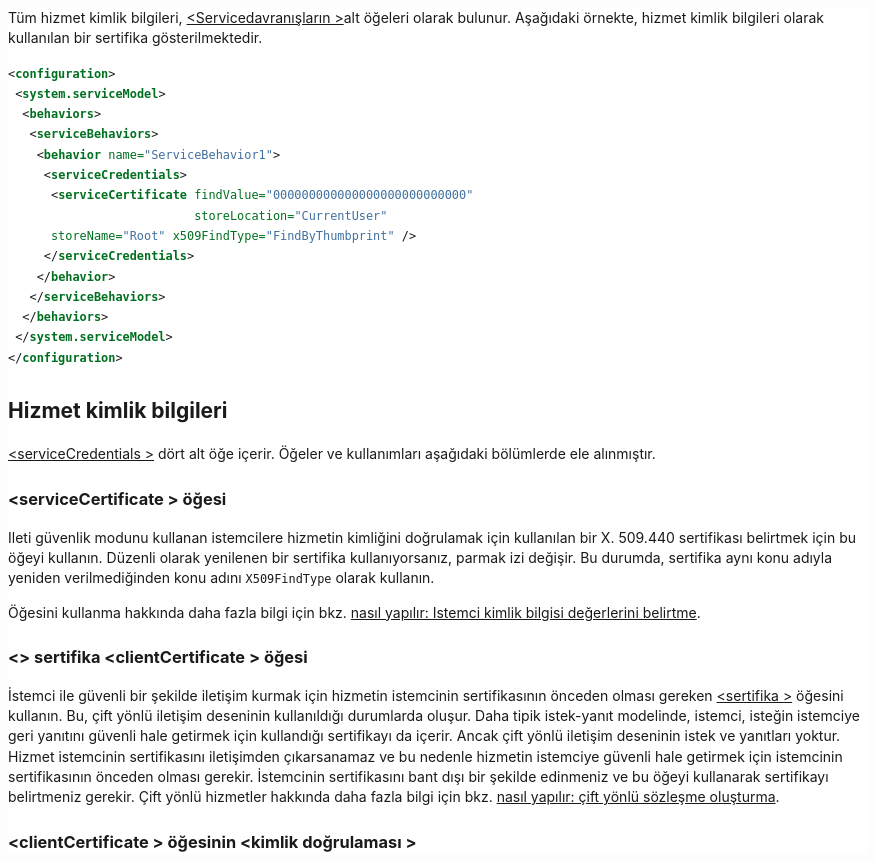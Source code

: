  Tüm hizmet kimlik bilgileri, [\<Servicedavranışların >](../../../../docs/framework/configure-apps/file-schema/wcf/servicebehaviors.md)alt öğeleri olarak bulunur. Aşağıdaki örnekte, hizmet kimlik bilgileri olarak kullanılan bir sertifika gösterilmektedir.  
  
```xml  
<configuration>  
 <system.serviceModel>  
  <behaviors>  
   <serviceBehaviors>  
    <behavior name="ServiceBehavior1">  
     <serviceCredentials>  
      <serviceCertificate findValue="000000000000000000000000000"   
                          storeLocation="CurrentUser"  
      storeName="Root" x509FindType="FindByThumbprint" />  
     </serviceCredentials>  
    </behavior>  
   </serviceBehaviors>  
  </behaviors>  
 </system.serviceModel>  
</configuration>  
```  
  
## <a name="service-credentials"></a>Hizmet kimlik bilgileri  
 [\<serviceCredentials >](../../../../docs/framework/configure-apps/file-schema/wcf/servicecredentials.md) dört alt öğe içerir. Öğeler ve kullanımları aşağıdaki bölümlerde ele alınmıştır.  
  
### <a name="servicecertificate-element"></a>\<serviceCertificate > öğesi  
 Ileti güvenlik modunu kullanan istemcilere hizmetin kimliğini doğrulamak için kullanılan bir X. 509.440 sertifikası belirtmek için bu öğeyi kullanın. Düzenli olarak yenilenen bir sertifika kullanıyorsanız, parmak izi değişir. Bu durumda, sertifika aynı konu adıyla yeniden verilmediğinden konu adını `X509FindType` olarak kullanın.  
  
 Öğesini kullanma hakkında daha fazla bilgi için bkz. [nasıl yapılır: Istemci kimlik bilgisi değerlerini belirtme](../../../../docs/framework/wcf/how-to-specify-client-credential-values.md).  
  
### <a name="certificate-of-clientcertificate-element"></a>\<> sertifika \<clientCertificate > öğesi  
 İstemci ile güvenli bir şekilde iletişim kurmak için hizmetin istemcinin sertifikasının önceden olması gereken [\<sertifika >](../../../../docs/framework/configure-apps/file-schema/wcf/certificate-of-clientcertificate-element.md) öğesini kullanın. Bu, çift yönlü iletişim deseninin kullanıldığı durumlarda oluşur. Daha tipik istek-yanıt modelinde, istemci, isteğin istemciye geri yanıtını güvenli hale getirmek için kullandığı sertifikayı da içerir. Ancak çift yönlü iletişim deseninin istek ve yanıtları yoktur. Hizmet istemcinin sertifikasını iletişimden çıkarsanamaz ve bu nedenle hizmetin istemciye güvenli hale getirmek için istemcinin sertifikasının önceden olması gerekir. İstemcinin sertifikasını bant dışı bir şekilde edinmeniz ve bu öğeyi kullanarak sertifikayı belirtmeniz gerekir. Çift yönlü hizmetler hakkında daha fazla bilgi için bkz. [nasıl yapılır: çift yönlü sözleşme oluşturma](../../../../docs/framework/wcf/feature-details/how-to-create-a-duplex-contract.md).  
  
### <a name="authentication-of-clientcertificate-element"></a>\<clientCertificate > öğesinin \<kimlik doğrulaması >  